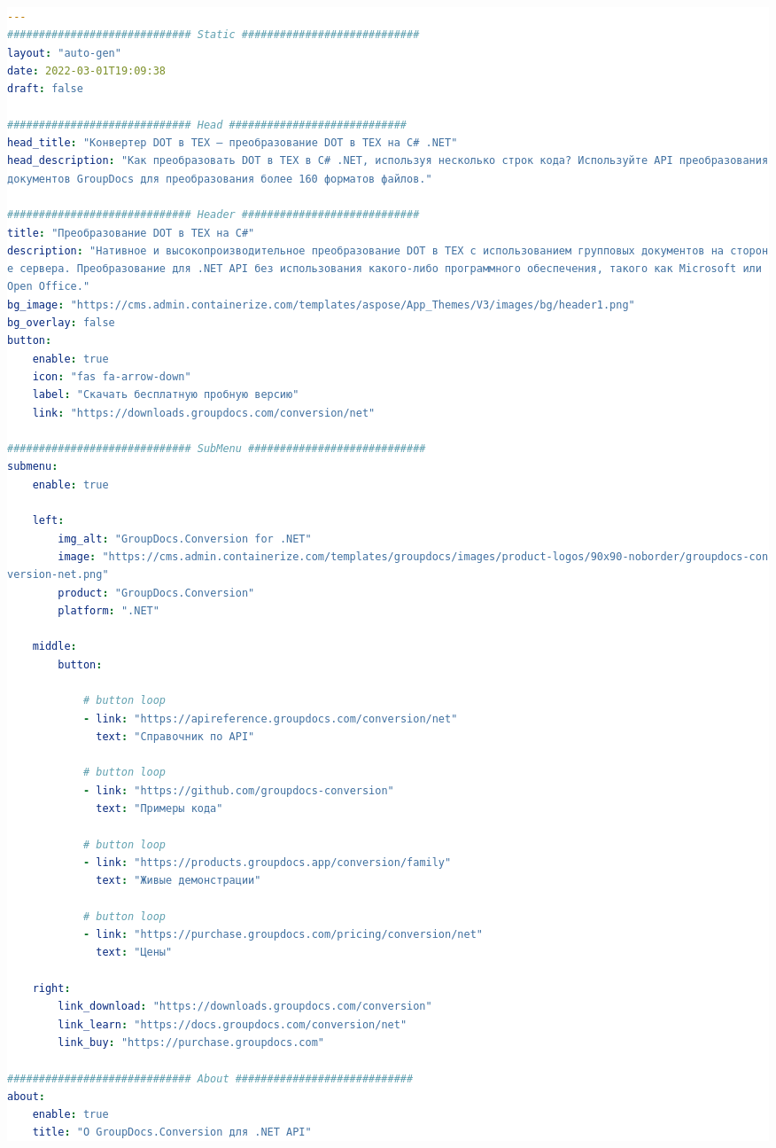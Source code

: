 ```yaml
---
############################# Static ############################
layout: "auto-gen"
date: 2022-03-01T19:09:38
draft: false

############################# Head ############################
head_title: "Конвертер DOT в TEX — преобразование DOT в TEX на C# .NET"
head_description: "Как преобразовать DOT в TEX в C# .NET, используя несколько строк кода? Используйте API преобразования документов GroupDocs для преобразования более 160 форматов файлов."

############################# Header ############################
title: "Преобразование DOT в TEX на C#"
description: "Нативное и высокопроизводительное преобразование DOT в TEX с использованием групповых документов на стороне сервера. Преобразование для .NET API без использования какого-либо программного обеспечения, такого как Microsoft или Open Office."
bg_image: "https://cms.admin.containerize.com/templates/aspose/App_Themes/V3/images/bg/header1.png"
bg_overlay: false
button:
    enable: true
    icon: "fas fa-arrow-down"
    label: "Скачать бесплатную пробную версию"
    link: "https://downloads.groupdocs.com/conversion/net"

############################# SubMenu ############################
submenu:
    enable: true

    left:
        img_alt: "GroupDocs.Conversion for .NET"
        image: "https://cms.admin.containerize.com/templates/groupdocs/images/product-logos/90x90-noborder/groupdocs-conversion-net.png"
        product: "GroupDocs.Conversion"
        platform: ".NET"

    middle:
        button:

            # button loop
            - link: "https://apireference.groupdocs.com/conversion/net"
              text: "Справочник по API"

            # button loop
            - link: "https://github.com/groupdocs-conversion"
              text: "Примеры кода"

            # button loop
            - link: "https://products.groupdocs.app/conversion/family"
              text: "Живые демонстрации"

            # button loop
            - link: "https://purchase.groupdocs.com/pricing/conversion/net"
              text: "Цены"

    right:
        link_download: "https://downloads.groupdocs.com/conversion"
        link_learn: "https://docs.groupdocs.com/conversion/net"
        link_buy: "https://purchase.groupdocs.com"

############################# About ############################
about:
    enable: true
    title: "О GroupDocs.Conversion для .NET API"
```